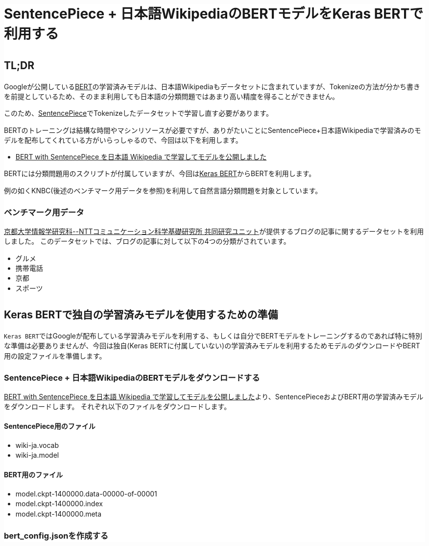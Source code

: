 # SentencePiece + 日本語WikipediaのBERTモデルをKeras BERTで利用する

## TL;DR

Googleが公開している[BERT](https://github.com/google-research/bert)の学習済みモデルは、日本語Wikipediaもデータセットに含まれていますが、Tokenizeの方法が分かち書きを前提としているため、そのまま利用しても日本語の分類問題ではあまり高い精度を得ることができません。

このため、[SentencePiece](https://github.com/google/sentencepiece)でTokenizeしたデータセットで学習し直す必要があります。

BERTのトレーニングは結構な時間やマシンリソースが必要ですが、ありがたいことにSentencePiece+日本語Wikipediaで学習済みのモデルを配布してくれている方がいらっしゃるので、今回は以下を利用します。

* [BERT with SentencePiece を日本語 Wikipedia で学習してモデルを公開しました](https://yoheikikuta.github.io/bert-japanese/)

BERTには分類問題用のスクリプトが付属していますが、今回は[Keras BERT](https://github.com/CyberZHG/keras-bert)からBERTを利用します。

例の如くKNBC(後述のベンチマーク用データを参照)を利用して自然言語分類問題を対象としています。

### ベンチマーク用データ

[京都大学情報学研究科--NTTコミュニケーション科学基礎研究所 共同研究ユニット](http://nlp.ist.i.kyoto-u.ac.jp/kuntt/index.php)が提供するブログの記事に関するデータセットを利用しました。 このデータセットでは、ブログの記事に対して以下の4つの分類がされています。

* グルメ
* 携帯電話
* 京都
* スポーツ

## Keras BERTで独自の学習済みモデルを使用するための準備

`Keras BERT`ではGoogleが配布している学習済みモデルを利用する、もしくは自分でBERTモデルをトレーニングするのであれば特に特別な準備は必要ありませんが、今回は独自(Keras BERTに付属していない)の学習済みモデルを利用するためモデルのダウンロードやBERT用の設定ファイルを準備します。

### SentencePiece + 日本語WikipediaのBERTモデルをダウンロードする

[BERT with SentencePiece を日本語 Wikipedia で学習してモデルを公開しました](https://yoheikikuta.github.io/bert-japanese/)より、SentencePieceおよびBERT用の学習済みモデルをダウンロードします。
それぞれ以下のファイルをダウンロードします。

#### SentencePiece用のファイル

* wiki-ja.vocab
* wiki-ja.model

#### BERT用のファイル

* model.ckpt-1400000.data-00000-of-00001
* model.ckpt-1400000.index
* model.ckpt-1400000.meta

### bert_config.jsonを作成する
